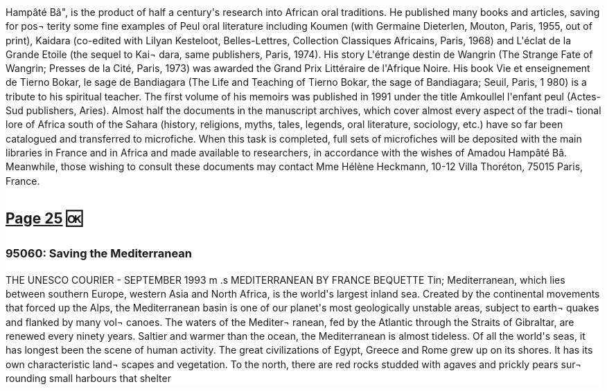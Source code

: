 Hampâté Bâ", is the product of half a century's research
into African oral traditions.
He published many books and articles, saving for pos¬
terity some fine examples of Peul oral literature including
Koumen (with Germaine Dieterlen, Mouton, Paris, 1955,
out of print), Kaidara (co-edited with Lilyan Kesteloot,
Belles-Lettres, Collection Classiques Africains, Paris,
1968) and L'éclat de la Grande Etoile (the sequel to Kai¬
dara, same publishers, Paris, 1974). His story L'étrange
destin de Wangrin (The Strange Fate of Wangrin; Presses
de la Cité, Paris, 1973) was awarded the Grand Prix
Littéraire de l'Afrique Noire. His book Vie et enseignement
de Tierno Bokar, le sage de Bandiagara (The Life and
Teaching of Tierno Bokar, the sage of Bandiagara; Seuil,
Paris, 1 980) is a tribute to his spiritual teacher. The first
volume of his memoirs was published in 1991 under the
title Amkoullel l'enfant peul (Actes-Sud publishers, Aries).
Almost half the documents in the manuscript
archives, which cover almost every aspect of the tradi¬
tional lore of Africa south of the Sahara (history, religions,
myths, tales, legends, oral literature, sociology, etc.) have
so far been catalogued and transferred to microfiche.
When this task is completed, full sets of microfiches will
be deposited with the main libraries in France and in
Africa and made available to researchers, in accordance
with the wishes of Amadou Hampâté Bâ. Meanwhile,
those wishing to consult these documents may contact
Mme Hélène Heckmann, 10-12 Villa Thoréton, 75015
Paris, France.
## [Page 25](https://demo.humlab.umu.se/courier/095092engo.pdf#page=25) 🆗
### 95060: Saving the Mediterranean
THE UNESCO COURIER - SEPTEMBER 1993
m
.s MEDITERRANEAN
BY FRANCE BEQUETTE
Tin; Mediterranean, which lies
between southern Europe,
western Asia and North Africa,
is the world's largest inland sea.
Created by the continental
movements that forced up the Alps,
the Mediterranean basin is one of
our planet's most geologically
unstable areas, subject to earth¬
quakes and flanked by many vol¬
canoes. The waters of the Mediter¬
ranean, fed by the Atlantic through
the Straits of Gibraltar, are renewed
every ninety years. Saltier and
warmer than the ocean, the
Mediterranean is almost tideless.
Of all the world's seas, it has longest
been the scene of human activity.
The great civilizations of Egypt,
Greece and Rome grew up on its
shores.
It has its own characteristic land¬
scapes and vegetation. To the north,
there are red rocks studded with
agaves and prickly pears sur¬
rounding small harbours that shelter